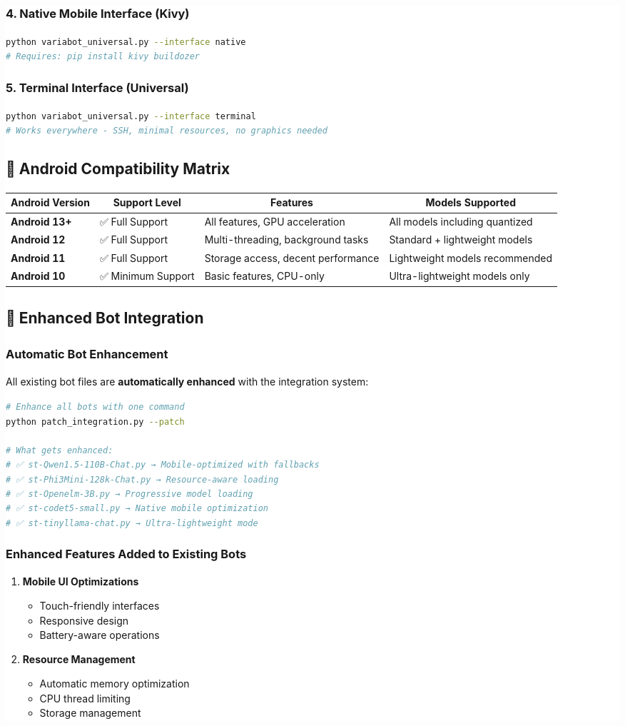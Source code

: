### 4. Native Mobile Interface (Kivy)

```bash
python variabot_universal.py --interface native
# Requires: pip install kivy buildozer
```

### 5. Terminal Interface (Universal)

```bash
python variabot_universal.py --interface terminal
# Works everywhere - SSH, minimal resources, no graphics needed
```

## 📱 Android Compatibility Matrix

| Android Version | Support Level | Features | Models Supported |
|----------------|---------------|----------|------------------|
| **Android 13+** | ✅ Full Support | All features, GPU acceleration | All models including quantized |
| **Android 12** | ✅ Full Support | Multi-threading, background tasks | Standard + lightweight models |
| **Android 11** | ✅ Full Support | Storage access, decent performance | Lightweight models recommended |
| **Android 10** | ✅ Minimum Support | Basic features, CPU-only | Ultra-lightweight models only |

## 🤖 Enhanced Bot Integration

### Automatic Bot Enhancement

All existing bot files are **automatically enhanced** with the integration system:

```bash
# Enhance all bots with one command
python patch_integration.py --patch

# What gets enhanced:
# ✅ st-Qwen1.5-110B-Chat.py → Mobile-optimized with fallbacks
# ✅ st-Phi3Mini-128k-Chat.py → Resource-aware loading
# ✅ st-Openelm-3B.py → Progressive model loading
# ✅ st-codet5-small.py → Native mobile optimization
# ✅ st-tinyllama-chat.py → Ultra-lightweight mode
```

### Enhanced Features Added to Existing Bots

1. **Mobile UI Optimizations**
   - Touch-friendly interfaces
   - Responsive design
   - Battery-aware operations

2. **Resource Management**
   - Automatic memory optimization
   - CPU thread limiting
   - Storage management
